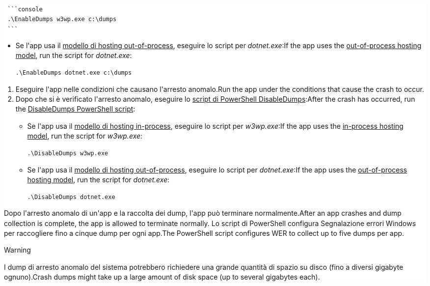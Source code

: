      ```console
     .\EnableDumps w3wp.exe c:\dumps
     ```

   * <span data-ttu-id="075a7-306">Se l'app usa il [modello di hosting out-of-process](xref:host-and-deploy/iis/index#out-of-process-hosting-model), eseguire lo script per *dotnet.exe*:</span><span class="sxs-lookup"><span data-stu-id="075a7-306">If the app uses the [out-of-process hosting model](xref:host-and-deploy/iis/index#out-of-process-hosting-model), run the script for *dotnet.exe*:</span></span>

     ```console
     .\EnableDumps dotnet.exe c:\dumps
     ```

1. <span data-ttu-id="075a7-307">Eseguire l'app nelle condizioni che causano l'arresto anomalo.</span><span class="sxs-lookup"><span data-stu-id="075a7-307">Run the app under the conditions that cause the crash to occur.</span></span>
1. <span data-ttu-id="075a7-308">Dopo che si è verificato l'arresto anomalo, eseguire lo [script di PowerShell DisableDumps](https://github.com/aspnet/AspNetCore.Docs/blob/master/aspnetcore/host-and-deploy/iis/troubleshoot/scripts/DisableDumps.ps1):</span><span class="sxs-lookup"><span data-stu-id="075a7-308">After the crash has occurred, run the [DisableDumps PowerShell script](https://github.com/aspnet/AspNetCore.Docs/blob/master/aspnetcore/host-and-deploy/iis/troubleshoot/scripts/DisableDumps.ps1):</span></span>
   * <span data-ttu-id="075a7-309">Se l'app usa il [modello di hosting in-process](xref:host-and-deploy/iis/index#in-process-hosting-model), eseguire lo script per *w3wp.exe*:</span><span class="sxs-lookup"><span data-stu-id="075a7-309">If the app uses the [in-process hosting model](xref:host-and-deploy/iis/index#in-process-hosting-model), run the script for *w3wp.exe*:</span></span>

     ```console
     .\DisableDumps w3wp.exe
     ```

   * <span data-ttu-id="075a7-310">Se l'app usa il [modello di hosting out-of-process](xref:host-and-deploy/iis/index#out-of-process-hosting-model), eseguire lo script per *dotnet.exe*:</span><span class="sxs-lookup"><span data-stu-id="075a7-310">If the app uses the [out-of-process hosting model](xref:host-and-deploy/iis/index#out-of-process-hosting-model), run the script for *dotnet.exe*:</span></span>

     ```console
     .\DisableDumps dotnet.exe
     ```

<span data-ttu-id="075a7-311">Dopo l'arresto anomalo di un'app e la raccolta dei dump, l'app può terminare normalmente.</span><span class="sxs-lookup"><span data-stu-id="075a7-311">After an app crashes and dump collection is complete, the app is allowed to terminate normally.</span></span> <span data-ttu-id="075a7-312">Lo script di PowerShell configura Segnalazione errori Windows per raccogliere fino a cinque dump per ogni app.</span><span class="sxs-lookup"><span data-stu-id="075a7-312">The PowerShell script configures WER to collect up to five dumps per app.</span></span>

> [!WARNING]
> <span data-ttu-id="075a7-313">I dump di arresto anomalo del sistema potrebbero richiedere una grande quantità di spazio su disco (fino a diversi gigabyte ognuno).</span><span class="sxs-lookup"><span data-stu-id="075a7-313">Crash dumps might take up a large amount of disk space (up to several gigabytes each).</span></span>
